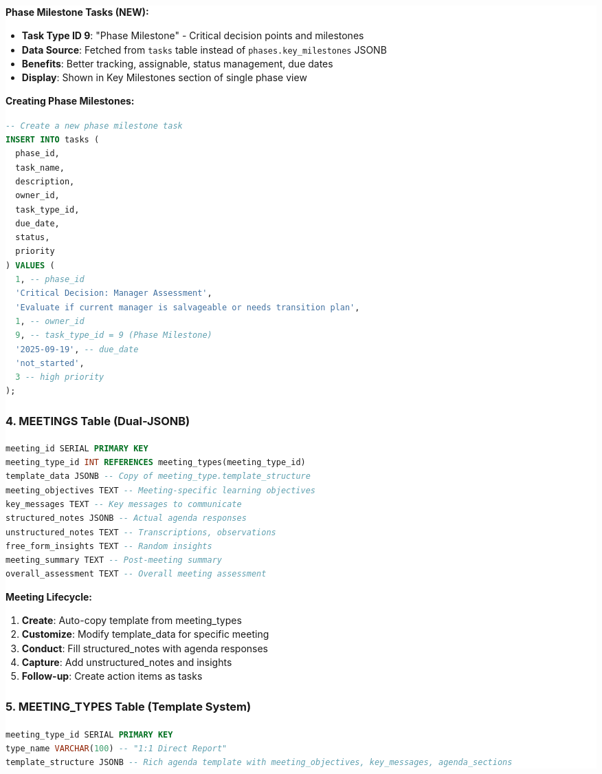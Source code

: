 **Phase Milestone Tasks (NEW):**
- **Task Type ID 9**: "Phase Milestone" - Critical decision points and milestones
- **Data Source**: Fetched from `tasks` table instead of `phases.key_milestones` JSONB
- **Benefits**: Better tracking, assignable, status management, due dates
- **Display**: Shown in Key Milestones section of single phase view

**Creating Phase Milestones:**
```sql
-- Create a new phase milestone task
INSERT INTO tasks (
  phase_id, 
  task_name, 
  description, 
  owner_id, 
  task_type_id, 
  due_date,
  status,
  priority
) VALUES (
  1, -- phase_id
  'Critical Decision: Manager Assessment',
  'Evaluate if current manager is salvageable or needs transition plan',
  1, -- owner_id
  9, -- task_type_id = 9 (Phase Milestone)
  '2025-09-19', -- due_date
  'not_started',
  3 -- high priority
);
```

### **4. MEETINGS Table (Dual-JSONB)**
```sql
meeting_id SERIAL PRIMARY KEY
meeting_type_id INT REFERENCES meeting_types(meeting_type_id)
template_data JSONB -- Copy of meeting_type.template_structure
meeting_objectives TEXT -- Meeting-specific learning objectives
key_messages TEXT -- Key messages to communicate
structured_notes JSONB -- Actual agenda responses
unstructured_notes TEXT -- Transcriptions, observations
free_form_insights TEXT -- Random insights
meeting_summary TEXT -- Post-meeting summary
overall_assessment TEXT -- Overall meeting assessment
```

**Meeting Lifecycle:**
1. **Create**: Auto-copy template from meeting_types
2. **Customize**: Modify template_data for specific meeting
3. **Conduct**: Fill structured_notes with agenda responses
4. **Capture**: Add unstructured_notes and insights
5. **Follow-up**: Create action items as tasks

### **5. MEETING_TYPES Table (Template System)**
```sql
meeting_type_id SERIAL PRIMARY KEY
type_name VARCHAR(100) -- "1:1 Direct Report"
template_structure JSONB -- Rich agenda template with meeting_objectives, key_messages, agenda_sections
```
